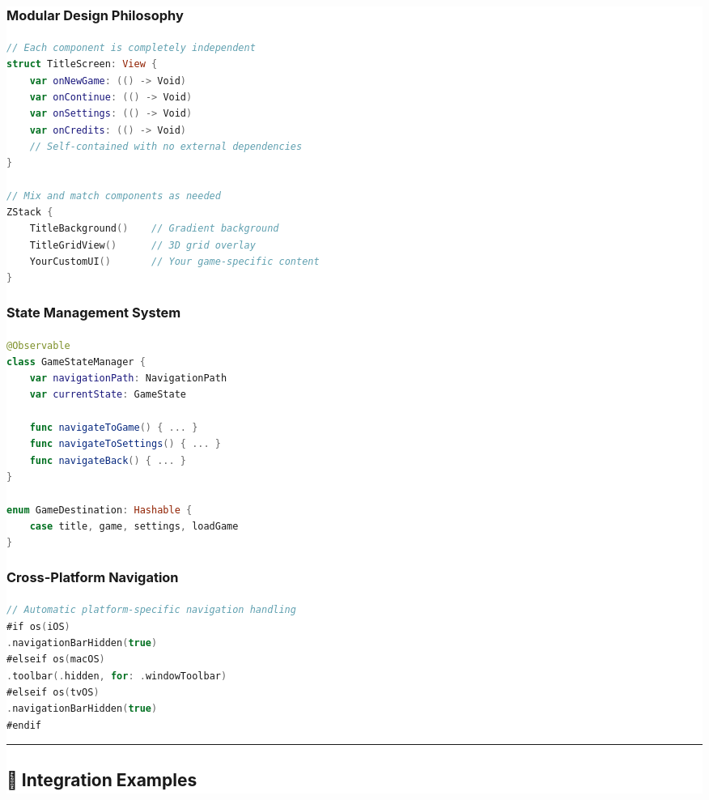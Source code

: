 ### Modular Design Philosophy
```swift
// Each component is completely independent
struct TitleScreen: View {
    var onNewGame: (() -> Void)
    var onContinue: (() -> Void)
    var onSettings: (() -> Void)
    var onCredits: (() -> Void)
    // Self-contained with no external dependencies
}

// Mix and match components as needed
ZStack {
    TitleBackground()    // Gradient background
    TitleGridView()      // 3D grid overlay
    YourCustomUI()       // Your game-specific content
}
```

### State Management System
```swift
@Observable
class GameStateManager {
    var navigationPath: NavigationPath
    var currentState: GameState
    
    func navigateToGame() { ... }
    func navigateToSettings() { ... }
    func navigateBack() { ... }
}

enum GameDestination: Hashable {
    case title, game, settings, loadGame
}
```

### Cross-Platform Navigation
```swift
// Automatic platform-specific navigation handling
#if os(iOS)
.navigationBarHidden(true)
#elseif os(macOS)
.toolbar(.hidden, for: .windowToolbar)
#elseif os(tvOS)
.navigationBarHidden(true)
#endif
```

---

## 🎯 Integration Examples
